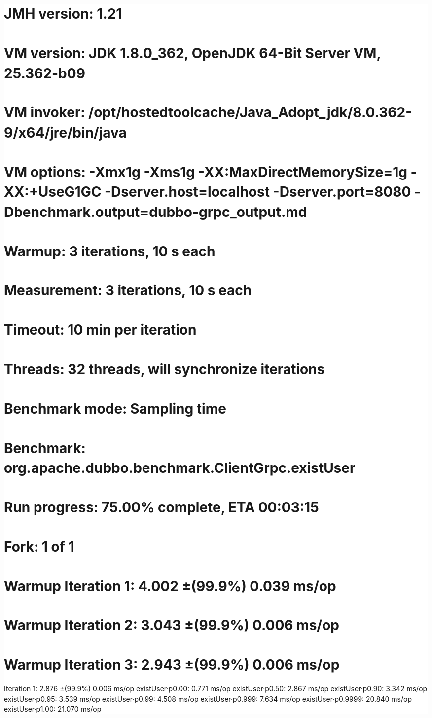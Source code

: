 
# JMH version: 1.21
# VM version: JDK 1.8.0_362, OpenJDK 64-Bit Server VM, 25.362-b09
# VM invoker: /opt/hostedtoolcache/Java_Adopt_jdk/8.0.362-9/x64/jre/bin/java
# VM options: -Xmx1g -Xms1g -XX:MaxDirectMemorySize=1g -XX:+UseG1GC -Dserver.host=localhost -Dserver.port=8080 -Dbenchmark.output=dubbo-grpc_output.md
# Warmup: 3 iterations, 10 s each
# Measurement: 3 iterations, 10 s each
# Timeout: 10 min per iteration
# Threads: 32 threads, will synchronize iterations
# Benchmark mode: Sampling time
# Benchmark: org.apache.dubbo.benchmark.ClientGrpc.existUser

# Run progress: 75.00% complete, ETA 00:03:15
# Fork: 1 of 1
# Warmup Iteration   1: 4.002 ±(99.9%) 0.039 ms/op
# Warmup Iteration   2: 3.043 ±(99.9%) 0.006 ms/op
# Warmup Iteration   3: 2.943 ±(99.9%) 0.006 ms/op
Iteration   1: 2.876 ±(99.9%) 0.006 ms/op
                 existUser·p0.00:   0.771 ms/op
                 existUser·p0.50:   2.867 ms/op
                 existUser·p0.90:   3.342 ms/op
                 existUser·p0.95:   3.539 ms/op
                 existUser·p0.99:   4.508 ms/op
                 existUser·p0.999:  7.634 ms/op
                 existUser·p0.9999: 20.840 ms/op
                 existUser·p1.00:   21.070 ms/op
